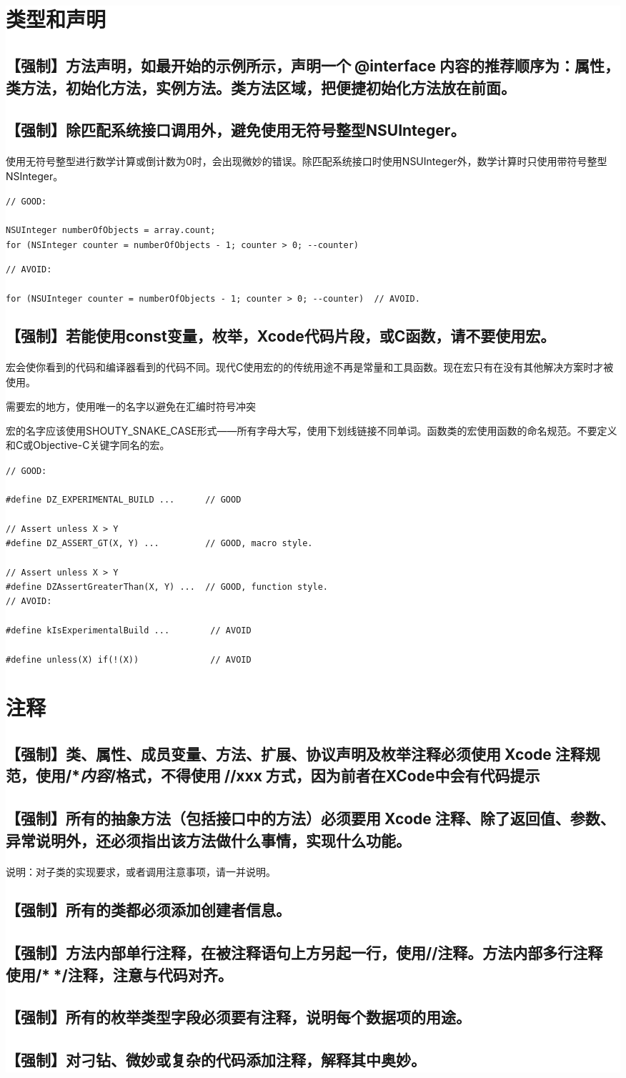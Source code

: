 # 类型和声明

## 【强制】方法声明，如最开始的示例所示，声明一个 @interface 内容的推荐顺序为：属性，类方法，初始化方法，实例方法。类方法区域，把便捷初始化方法放在前面。

## 【强制】除匹配系统接口调用外，避免使用无符号整型NSUInteger。

使用无符号整型进行数学计算或倒计数为0时，会出现微妙的错误。除匹配系统接口时使用NSUInteger外，数学计算时只使用带符号整型NSInteger。
```objc
// GOOD:

NSUInteger numberOfObjects = array.count;
for (NSInteger counter = numberOfObjects - 1; counter > 0; --counter)
```
```objc
// AVOID:

for (NSUInteger counter = numberOfObjects - 1; counter > 0; --counter)  // AVOID.
```

## 【强制】若能使用const变量，枚举，Xcode代码片段，或C函数，请不要使用宏。

宏会使你看到的代码和编译器看到的代码不同。现代C使用宏的的传统用途不再是常量和工具函数。现在宏只有在没有其他解决方案时才被使用。

需要宏的地方，使用唯一的名字以避免在汇编时符号冲突

宏的名字应该使用SHOUTY_SNAKE_CASE形式——所有字母大写，使用下划线链接不同单词。函数类的宏使用函数的命名规范。不要定义和C或Objective-C关键字同名的宏。
```objc
// GOOD:

#define DZ_EXPERIMENTAL_BUILD ...      // GOOD

// Assert unless X > Y
#define DZ_ASSERT_GT(X, Y) ...         // GOOD, macro style.

// Assert unless X > Y
#define DZAssertGreaterThan(X, Y) ...  // GOOD, function style.
// AVOID:

#define kIsExperimentalBuild ...        // AVOID

#define unless(X) if(!(X))              // AVOID
```

# 注释

## 【强制】类、属性、成员变量、方法、扩展、协议声明及枚举注释必须使用 Xcode 注释规范，使用/**内容*/格式，不得使用 //xxx 方式，因为前者在XCode中会有代码提示
## 【强制】所有的抽象方法（包括接口中的方法）必须要用 Xcode 注释、除了返回值、参数、 异常说明外，还必须指出该方法做什么事情，实现什么功能。 
说明：对子类的实现要求，或者调用注意事项，请一并说明。 
## 【强制】所有的类都必须添加创建者信息。 
## 【强制】方法内部单行注释，在被注释语句上方另起一行，使用//注释。方法内部多行注释 使用/* */注释，注意与代码对齐。 
## 【强制】所有的枚举类型字段必须要有注释，说明每个数据项的用途。 
## 【强制】对刁钻、微妙或复杂的代码添加注释，解释其中奥妙。 